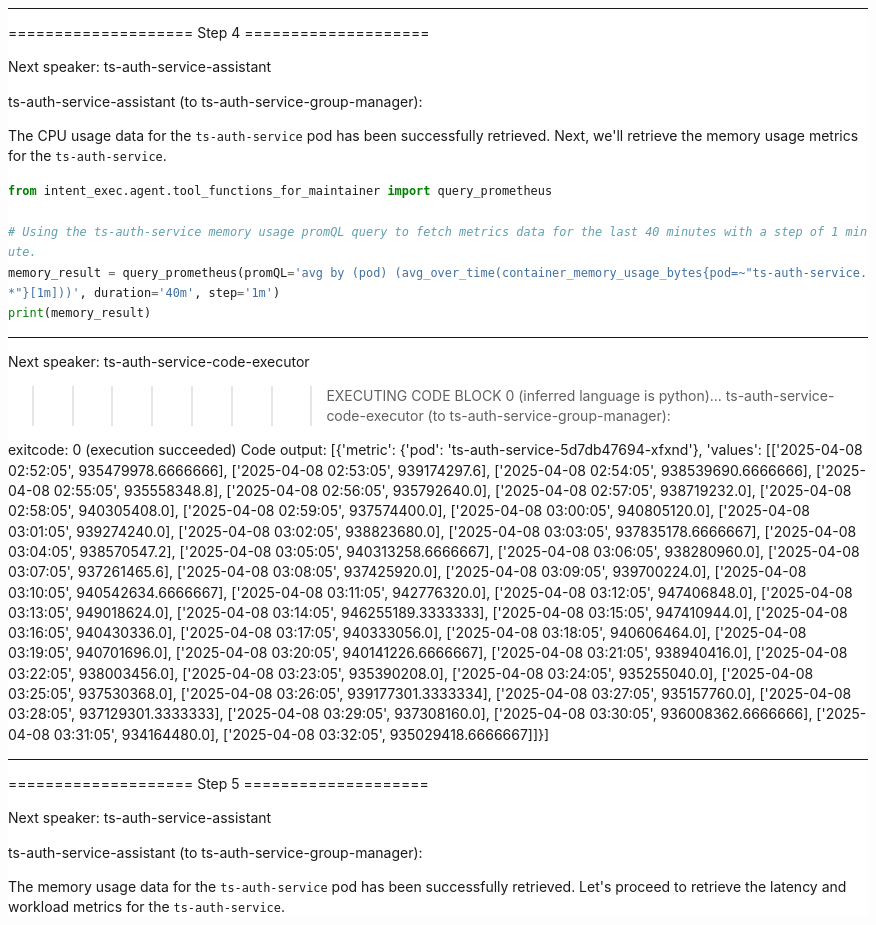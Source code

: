 
--------------------------------------------------------------------------------
==================== Step 4 ====================

Next speaker: ts-auth-service-assistant

ts-auth-service-assistant (to ts-auth-service-group-manager):

The CPU usage data for the `ts-auth-service` pod has been successfully retrieved. Next, we'll retrieve the memory usage metrics for the `ts-auth-service`.

```python
from intent_exec.agent.tool_functions_for_maintainer import query_prometheus

# Using the ts-auth-service memory usage promQL query to fetch metrics data for the last 40 minutes with a step of 1 minute.
memory_result = query_prometheus(promQL='avg by (pod) (avg_over_time(container_memory_usage_bytes{pod=~"ts-auth-service.*"}[1m]))', duration='40m', step='1m')
print(memory_result)
```

--------------------------------------------------------------------------------

Next speaker: ts-auth-service-code-executor


>>>>>>>> EXECUTING CODE BLOCK 0 (inferred language is python)...
ts-auth-service-code-executor (to ts-auth-service-group-manager):

exitcode: 0 (execution succeeded)
Code output: 
[{'metric': {'pod': 'ts-auth-service-5d7db47694-xfxnd'}, 'values': [['2025-04-08 02:52:05', 935479978.6666666], ['2025-04-08 02:53:05', 939174297.6], ['2025-04-08 02:54:05', 938539690.6666666], ['2025-04-08 02:55:05', 935558348.8], ['2025-04-08 02:56:05', 935792640.0], ['2025-04-08 02:57:05', 938719232.0], ['2025-04-08 02:58:05', 940305408.0], ['2025-04-08 02:59:05', 937574400.0], ['2025-04-08 03:00:05', 940805120.0], ['2025-04-08 03:01:05', 939274240.0], ['2025-04-08 03:02:05', 938823680.0], ['2025-04-08 03:03:05', 937835178.6666667], ['2025-04-08 03:04:05', 938570547.2], ['2025-04-08 03:05:05', 940313258.6666667], ['2025-04-08 03:06:05', 938280960.0], ['2025-04-08 03:07:05', 937261465.6], ['2025-04-08 03:08:05', 937425920.0], ['2025-04-08 03:09:05', 939700224.0], ['2025-04-08 03:10:05', 940542634.6666667], ['2025-04-08 03:11:05', 942776320.0], ['2025-04-08 03:12:05', 947406848.0], ['2025-04-08 03:13:05', 949018624.0], ['2025-04-08 03:14:05', 946255189.3333333], ['2025-04-08 03:15:05', 947410944.0], ['2025-04-08 03:16:05', 940430336.0], ['2025-04-08 03:17:05', 940333056.0], ['2025-04-08 03:18:05', 940606464.0], ['2025-04-08 03:19:05', 940701696.0], ['2025-04-08 03:20:05', 940141226.6666667], ['2025-04-08 03:21:05', 938940416.0], ['2025-04-08 03:22:05', 938003456.0], ['2025-04-08 03:23:05', 935390208.0], ['2025-04-08 03:24:05', 935255040.0], ['2025-04-08 03:25:05', 937530368.0], ['2025-04-08 03:26:05', 939177301.3333334], ['2025-04-08 03:27:05', 935157760.0], ['2025-04-08 03:28:05', 937129301.3333333], ['2025-04-08 03:29:05', 937308160.0], ['2025-04-08 03:30:05', 936008362.6666666], ['2025-04-08 03:31:05', 934164480.0], ['2025-04-08 03:32:05', 935029418.6666667]]}]


--------------------------------------------------------------------------------
==================== Step 5 ====================

Next speaker: ts-auth-service-assistant

ts-auth-service-assistant (to ts-auth-service-group-manager):

The memory usage data for the `ts-auth-service` pod has been successfully retrieved. Let's proceed to retrieve the latency and workload metrics for the `ts-auth-service`.
